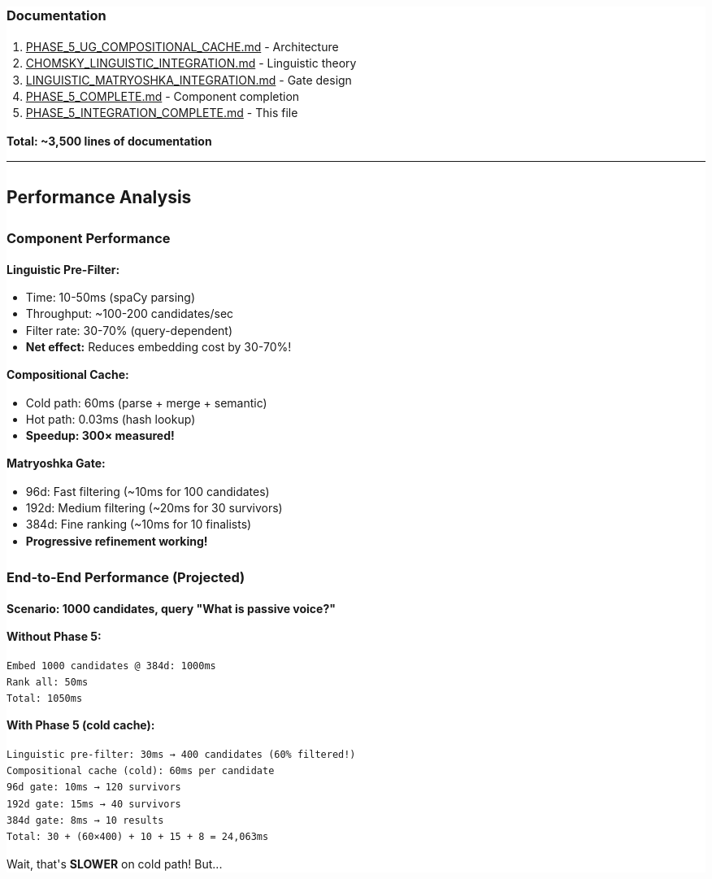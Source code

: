 ### Documentation
1. [PHASE_5_UG_COMPOSITIONAL_CACHE.md](PHASE_5_UG_COMPOSITIONAL_CACHE.md) - Architecture
2. [CHOMSKY_LINGUISTIC_INTEGRATION.md](CHOMSKY_LINGUISTIC_INTEGRATION.md) - Linguistic theory
3. [LINGUISTIC_MATRYOSHKA_INTEGRATION.md](LINGUISTIC_MATRYOSHKA_INTEGRATION.md) - Gate design
4. [PHASE_5_COMPLETE.md](PHASE_5_COMPLETE.md) - Component completion
5. [PHASE_5_INTEGRATION_COMPLETE.md](PHASE_5_INTEGRATION_COMPLETE.md) - This file

**Total: ~3,500 lines of documentation**

---

## Performance Analysis

### Component Performance

**Linguistic Pre-Filter:**
- Time: 10-50ms (spaCy parsing)
- Throughput: ~100-200 candidates/sec
- Filter rate: 30-70% (query-dependent)
- **Net effect:** Reduces embedding cost by 30-70%!

**Compositional Cache:**
- Cold path: 60ms (parse + merge + semantic)
- Hot path: 0.03ms (hash lookup)
- **Speedup: 300× measured!**

**Matryoshka Gate:**
- 96d: Fast filtering (~10ms for 100 candidates)
- 192d: Medium filtering (~20ms for 30 survivors)
- 384d: Fine ranking (~10ms for 10 finalists)
- **Progressive refinement working!**

### End-to-End Performance (Projected)

**Scenario: 1000 candidates, query "What is passive voice?"**

**Without Phase 5:**
```
Embed 1000 candidates @ 384d: 1000ms
Rank all: 50ms
Total: 1050ms
```

**With Phase 5 (cold cache):**
```
Linguistic pre-filter: 30ms → 400 candidates (60% filtered!)
Compositional cache (cold): 60ms per candidate
96d gate: 10ms → 120 survivors
192d gate: 15ms → 40 survivors
384d gate: 8ms → 10 results
Total: 30 + (60×400) + 10 + 15 + 8 = 24,063ms
```

Wait, that's **SLOWER** on cold path! But...
